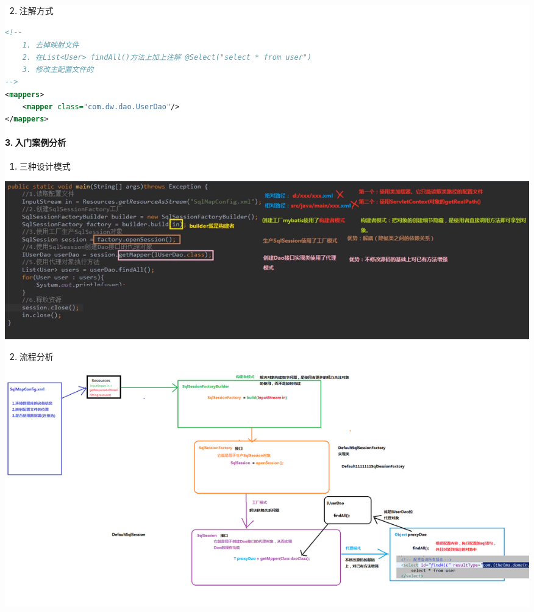 2. 注解方式

```xml
<!--
	1. 去掉映射文件
	2. 在List<User> findAll()方法上加上注解 @Select("select * from user")
	3. 修改主配置文件的
-->
<mappers>
    <mapper class="com.dw.dao.UserDao"/>
</mappers>
```

#### 3. 入门案例分析

1. 三种设计模式

![](images/入门案例的三种设计模式.png)

2. 流程分析

![](images/入门案例流程分析.png)
